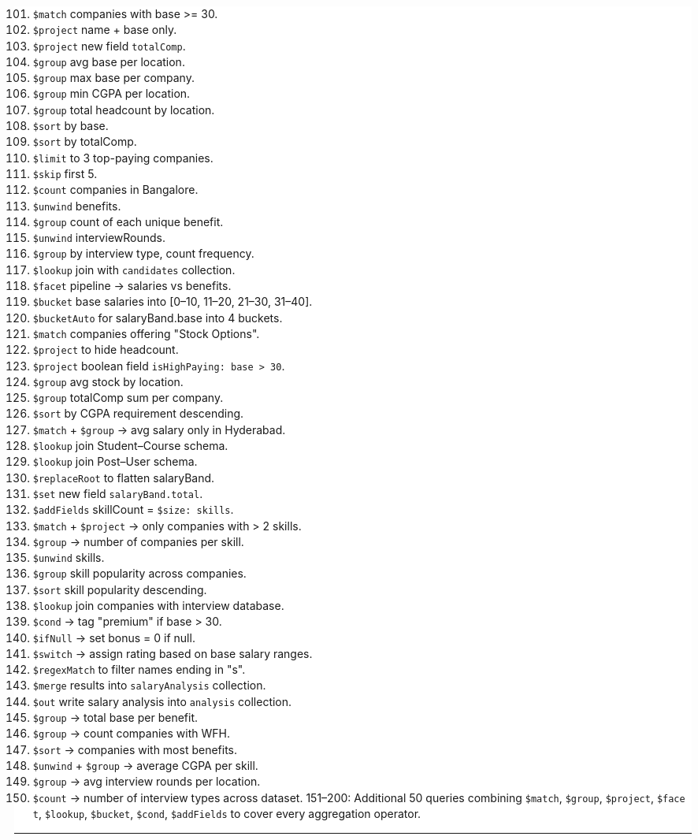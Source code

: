 101. `$match` companies with base >= 30.
102. `$project` name + base only.
103. `$project` new field `totalComp`.
104. `$group` avg base per location.
105. `$group` max base per company.
106. `$group` min CGPA per location.
107. `$group` total headcount by location.
108. `$sort` by base.
109. `$sort` by totalComp.
110. `$limit` to 3 top-paying companies.
111. `$skip` first 5.
112. `$count` companies in Bangalore.
113. `$unwind` benefits.
114. `$group` count of each unique benefit.
115. `$unwind` interviewRounds.
116. `$group` by interview type, count frequency.
117. `$lookup` join with `candidates` collection.
118. `$facet` pipeline → salaries vs benefits.
119. `$bucket` base salaries into \[0–10, 11–20, 21–30, 31–40].
120. `$bucketAuto` for salaryBand.base into 4 buckets.
121. `$match` companies offering "Stock Options".
122. `$project` to hide headcount.
123. `$project` boolean field `isHighPaying: base > 30`.
124. `$group` avg stock by location.
125. `$group` totalComp sum per company.
126. `$sort` by CGPA requirement descending.
127. `$match` + `$group` → avg salary only in Hyderabad.
128. `$lookup` join Student–Course schema.
129. `$lookup` join Post–User schema.
130. `$replaceRoot` to flatten salaryBand.
131. `$set` new field `salaryBand.total`.
132. `$addFields` skillCount = `$size: skills`.
133. `$match` + `$project` → only companies with > 2 skills.
134. `$group` → number of companies per skill.
135. `$unwind` skills.
136. `$group` skill popularity across companies.
137. `$sort` skill popularity descending.
138. `$lookup` join companies with interview database.
139. `$cond` → tag "premium" if base > 30.
140. `$ifNull` → set bonus = 0 if null.
141. `$switch` → assign rating based on base salary ranges.
142. `$regexMatch` to filter names ending in "s".
143. `$merge` results into `salaryAnalysis` collection.
144. `$out` write salary analysis into `analysis` collection.
145. `$group` → total base per benefit.
146. `$group` → count companies with WFH.
147. `$sort` → companies with most benefits.
148. `$unwind` + `$group` → average CGPA per skill.
149. `$group` → avg interview rounds per location.
150. `$count` → number of interview types across dataset.
     151–200: Additional 50 queries combining `$match`, `$group`, `$project`, `$facet`, `$lookup`, `$bucket`, `$cond`, `$addFields` to cover every aggregation operator.

---
